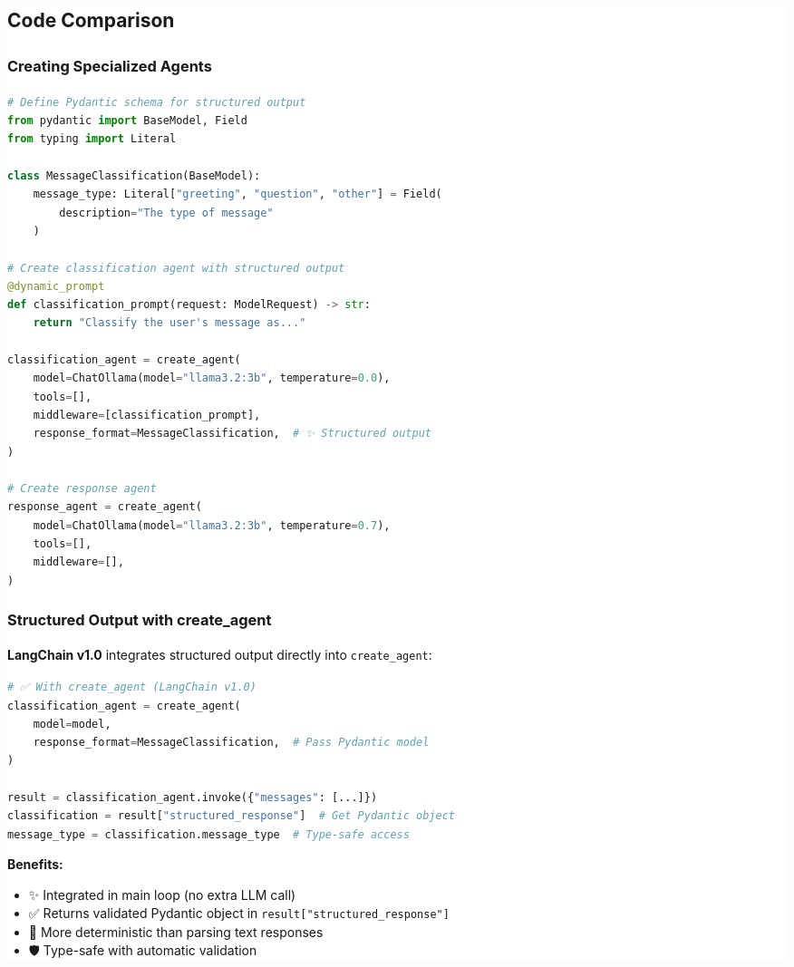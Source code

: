 ## Code Comparison

### Creating Specialized Agents

```python
# Define Pydantic schema for structured output
from pydantic import BaseModel, Field
from typing import Literal

class MessageClassification(BaseModel):
    message_type: Literal["greeting", "question", "other"] = Field(
        description="The type of message"
    )

# Create classification agent with structured output
@dynamic_prompt
def classification_prompt(request: ModelRequest) -> str:
    return "Classify the user's message as..."

classification_agent = create_agent(
    model=ChatOllama(model="llama3.2:3b", temperature=0.0),
    tools=[],
    middleware=[classification_prompt],
    response_format=MessageClassification,  # ✨ Structured output
)

# Create response agent
response_agent = create_agent(
    model=ChatOllama(model="llama3.2:3b", temperature=0.7),
    tools=[],
    middleware=[],
)
```

### Structured Output with create_agent

**LangChain v1.0** integrates structured output directly into `create_agent`:

```python
# ✅ With create_agent (LangChain v1.0)
classification_agent = create_agent(
    model=model,
    response_format=MessageClassification,  # Pass Pydantic model
)

result = classification_agent.invoke({"messages": [...]})
classification = result["structured_response"]  # Get Pydantic object
message_type = classification.message_type  # Type-safe access
```

**Benefits:**
- ✨ Integrated in main loop (no extra LLM call)
- ✅ Returns validated Pydantic object in `result["structured_response"]`
- 🎯 More deterministic than parsing text responses
- 🛡️ Type-safe with automatic validation
